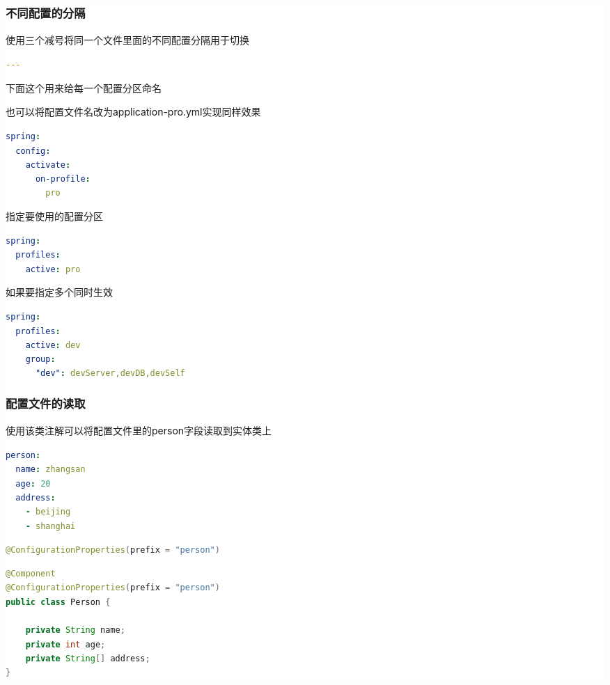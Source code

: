 ### 不同配置的分隔

使用三个减号将同一个文件里面的不同配置分隔用于切换

```yaml
---
```

下面这个用来给每一个配置分区命名

也可以将配置文件名改为application-pro.yml实现同样效果

```yaml
spring:
  config:
    activate:
      on-profile:
        pro
```

指定要使用的配置分区

```yaml
spring:
  profiles:
    active: pro
```

如果要指定多个同时生效

```yaml
spring:
  profiles:
    active: dev
    group:
      "dev": devServer,devDB,devSelf
```

### 配置文件的读取

使用该类注解可以将配置文件里的person字段读取到实体类上

```yaml
person:
  name: zhangsan
  age: 20
  address:
    - beijing
    - shanghai
```

```java
@ConfigurationProperties(prefix = "person")
```

```java
@Component
@ConfigurationProperties(prefix = "person")
public class Person {

    private String name;
    private int age;
    private String[] address;
}
```
